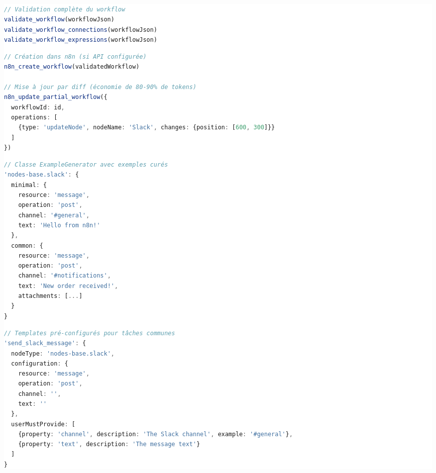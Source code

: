 ```typescript
// Validation complète du workflow
validate_workflow(workflowJson)
validate_workflow_connections(workflowJson)
validate_workflow_expressions(workflowJson)
```

```typescript
// Création dans n8n (si API configurée)
n8n_create_workflow(validatedWorkflow)

// Mise à jour par diff (économie de 80-90% de tokens)
n8n_update_partial_workflow({
  workflowId: id,
  operations: [
    {type: 'updateNode', nodeName: 'Slack', changes: {position: [600, 300]}}
  ]
})
```

```typescript
// Classe ExampleGenerator avec exemples curés
'nodes-base.slack': {
  minimal: {
    resource: 'message',
    operation: 'post',
    channel: '#general',
    text: 'Hello from n8n!'
  },
  common: {
    resource: 'message',
    operation: 'post',
    channel: '#notifications',
    text: 'New order received!',
    attachments: [...]
  }
}
```

```typescript
// Templates pré-configurés pour tâches communes
'send_slack_message': {
  nodeType: 'nodes-base.slack',
  configuration: {
    resource: 'message',
    operation: 'post',
    channel: '',
    text: ''
  },
  userMustProvide: [
    {property: 'channel', description: 'The Slack channel', example: '#general'},
    {property: 'text', description: 'The message text'}
  ]
}
```
